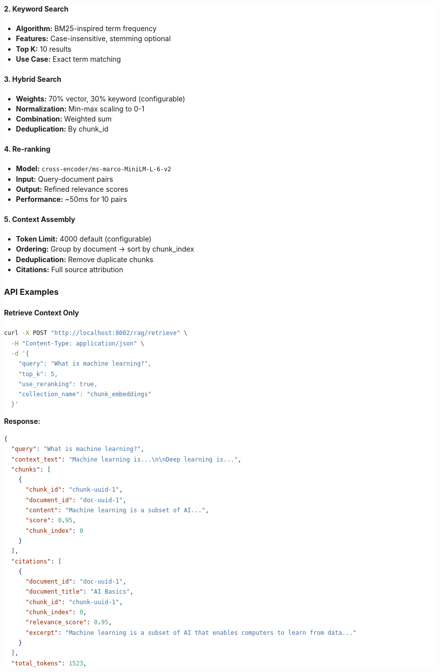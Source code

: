 #### 2. Keyword Search
- **Algorithm:** BM25-inspired term frequency
- **Features:** Case-insensitive, stemming optional
- **Top K:** 10 results
- **Use Case:** Exact term matching

#### 3. Hybrid Search
- **Weights:** 70% vector, 30% keyword (configurable)
- **Normalization:** Min-max scaling to 0-1
- **Combination:** Weighted sum
- **Deduplication:** By chunk_id

#### 4. Re-ranking
- **Model:** `cross-encoder/ms-marco-MiniLM-L-6-v2`
- **Input:** Query-document pairs
- **Output:** Refined relevance scores
- **Performance:** ~50ms for 10 pairs

#### 5. Context Assembly
- **Token Limit:** 4000 default (configurable)
- **Ordering:** Group by document → sort by chunk_index
- **Deduplication:** Remove duplicate chunks
- **Citations:** Full source attribution

### API Examples

#### Retrieve Context Only

```bash
curl -X POST "http://localhost:8002/rag/retrieve" \
  -H "Content-Type: application/json" \
  -d '{
    "query": "What is machine learning?",
    "top_k": 5,
    "use_reranking": true,
    "collection_name": "chunk_embeddings"
  }'
```

**Response:**

```json
{
  "query": "What is machine learning?",
  "context_text": "Machine learning is...\n\nDeep learning is...",
  "chunks": [
    {
      "chunk_id": "chunk-uuid-1",
      "document_id": "doc-uuid-1",
      "content": "Machine learning is a subset of AI...",
      "score": 0.95,
      "chunk_index": 0
    }
  ],
  "citations": [
    {
      "document_id": "doc-uuid-1",
      "document_title": "AI Basics",
      "chunk_id": "chunk-uuid-1",
      "chunk_index": 0,
      "relevance_score": 0.95,
      "excerpt": "Machine learning is a subset of AI that enables computers to learn from data..."
    }
  ],
  "total_tokens": 1523,
```
